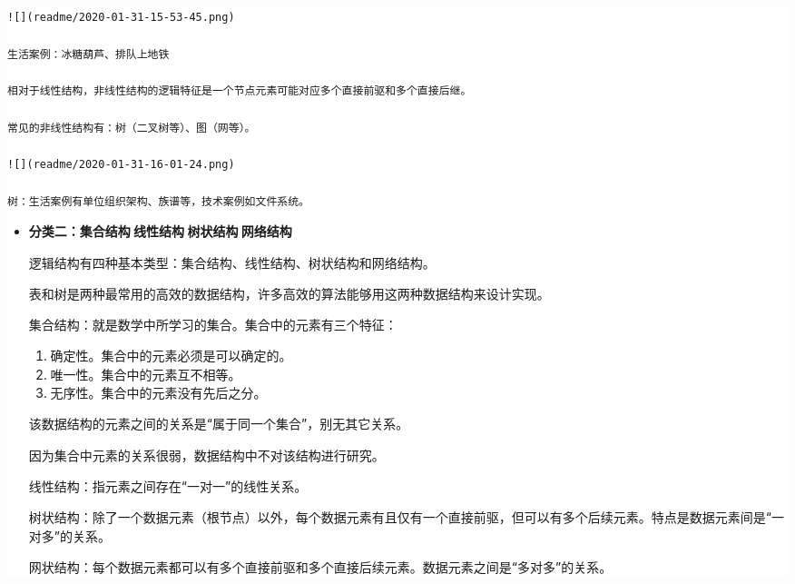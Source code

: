     ![](readme/2020-01-31-15-53-45.png)

    生活案例：冰糖葫芦、排队上地铁

    相对于线性结构，非线性结构的逻辑特征是一个节点元素可能对应多个直接前驱和多个直接后继。

    常见的非线性结构有：树（二叉树等）、图（网等）。

    ![](readme/2020-01-31-16-01-24.png)

    树：生活案例有单位组织架构、族谱等，技术案例如文件系统。

- **分类二：集合结构 线性结构 树状结构 网络结构**

    逻辑结构有四种基本类型：集合结构、线性结构、树状结构和网络结构。

    表和树是两种最常用的高效的数据结构，许多高效的算法能够用这两种数据结构来设计实现。

    集合结构：就是数学中所学习的集合。集合中的元素有三个特征：

    1. 确定性。集合中的元素必须是可以确定的。
    2. 唯一性。集合中的元素互不相等。
    3. 无序性。集合中的元素没有先后之分。

    该数据结构的元素之间的关系是“属于同一个集合”，别无其它关系。

    因为集合中元素的关系很弱，数据结构中不对该结构进行研究。

    线性结构：指元素之间存在“一对一”的线性关系。

    树状结构：除了一个数据元素（根节点）以外，每个数据元素有且仅有一个直接前驱，但可以有多个后续元素。特点是数据元素间是“一对多”的关系。

    网状结构：每个数据元素都可以有多个直接前驱和多个直接后续元素。数据元素之间是“多对多”的关系。
